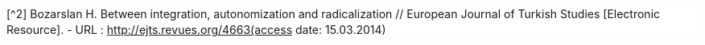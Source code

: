 [^1]: Корниенко Р. П. Из истории коммунистической партии Турции (1920- 1922).-В кн.: Турция. История, экономика, политика. М., 1984.C. 5-6.

[^2] Bozarslan H. Between integration, autonomization and radicalization // European Journal of Turkish Studies [Electronic Resource]. - URL : http://ejts.revues.org/4663(access date: 15.03.2014)

[^3]: Корниенко Р. П. Из истории коммунистической партии Турции (1920- 1922).-В кн.: Турция. История, экономика, политика. М., 1984 , С.7.

[^4]: Великий турецкий писатель и поэт Назым Хикмет очень ярко отражает методы и сущность турецкого правосудия в преследовании коммунистов, в одном из своих последних романов - «Жизнь прекрасна, братец мой».

[^5]: Корниенко Р. П. Из истории коммунистической партии Турции (1920- 1922).-В кн.: Турция. История, экономика, политика. М., 1984.C.11.

[^6]: Örmeci O. The Emergence of Socialist Movements in Turkey (1960-1980) [Electronic Resource]. - URL : [http://ydemokrat.blogspot.ru/2010/10/emergence-of-socialist-movements-in.html](http://ydemokrat.blogspot.ru/2010/10/emergence-of-socialist-movements-in.html)(access date: 16.03.2014)

[^7]: Оджалан А. Курдистанская действительность с XIX века по настоящее время и движение РПК. М.1998 С.177-178

[^8]: Özgür M. The Army and the Radical Left in Turkey: Military Coups, Socialist Revolution and Kemalism, New York, 2011, P.136

[^9]: Оджалан А. Курдистанская действительность с XIX века по настоящее время и движение РПК. М.1998 .C.199-200.

[^10]: Erkan Dogan Articulating socialism with nationalism : a critical analysis of nationalism in the Turkish leftist tradition in the 1960-s Ankara 2010.P. 100

[^11]: В дальнейшем будет упоминаться в виде аббревиатуры MDD.

[^12]: Örmeci O. The Emergence of Socialist Movements in Turkey (1960-1980) [Electronic Resource]. - URL : [http://ydemokrat.blogspot.ru/2010/10/emergence-of-socialist-movements-in.html](http://ydemokrat.blogspot.ru/2010/10/emergence-of-socialist-movements-in.html)(access date: 16.03.2014)

[^13]: Аралов С. И. Воспоминания советского дипломата 1922-1923 гг. М. 1960 г.

[^14]: Оджалан А. Курдистанская действительность с XIX века по настоящее время и движение РПК. М., 1998 С.191

[^15]: *Кадыров Р*.*Р*. *Турция* как *стратегический союзник США* в *50*-*е годы XX века* // *Учен*. *зап*. *Казан*. *ун*-та. *Сер*. *Гуманит*. *науки*. - *2010*. - *Т*. *152*, *кн*. *3*, *ч*. *1*.С.234.

[^16]: *Кадыров Р*.*Р*. *Турция* как *стратегический союзник США* в *50*-*е годы XX века* // *Учен*. *зап*. *Казан*. *ун*-та. *Сер*. *Гуманит*. *науки*. - *2010*. - *Т*. *152*, *кн*. *3*, *ч*. *1*.С. 237

[^17]: Любимов В. Американская военная помощь -орудие агрессии и провокаций//Мировая экономика и международные отношения. -1960. -№ 10. -С. 43

[^18]: *Кадыров Р*.*Р*. *Турция* как *стратегический союзник США* в *50*-*е годы XX века* // *Учен*. *зап*. *Казан*. *ун*-та. *Сер*. *Гуманит*. *науки*. - *2010*. - *Т*. *152*, *кн*. *3*, *ч*. *1*.С. 235

[^19]: *Кадыров Р*.*Р*. *Турция* как *стратегический союзник США* в *50*-*е годы XX века* // *Учен*. *зап*. *Казан*. *ун*-та. *Сер*. *Гуманит*. *науки*. - *2010*. - *Т*. *152*, *кн*. *3*, *ч*. *1*.С. 234

[^20]: *Киреев Н.Г*. *История Турции*. XX век. М.,2007. С.333-334.